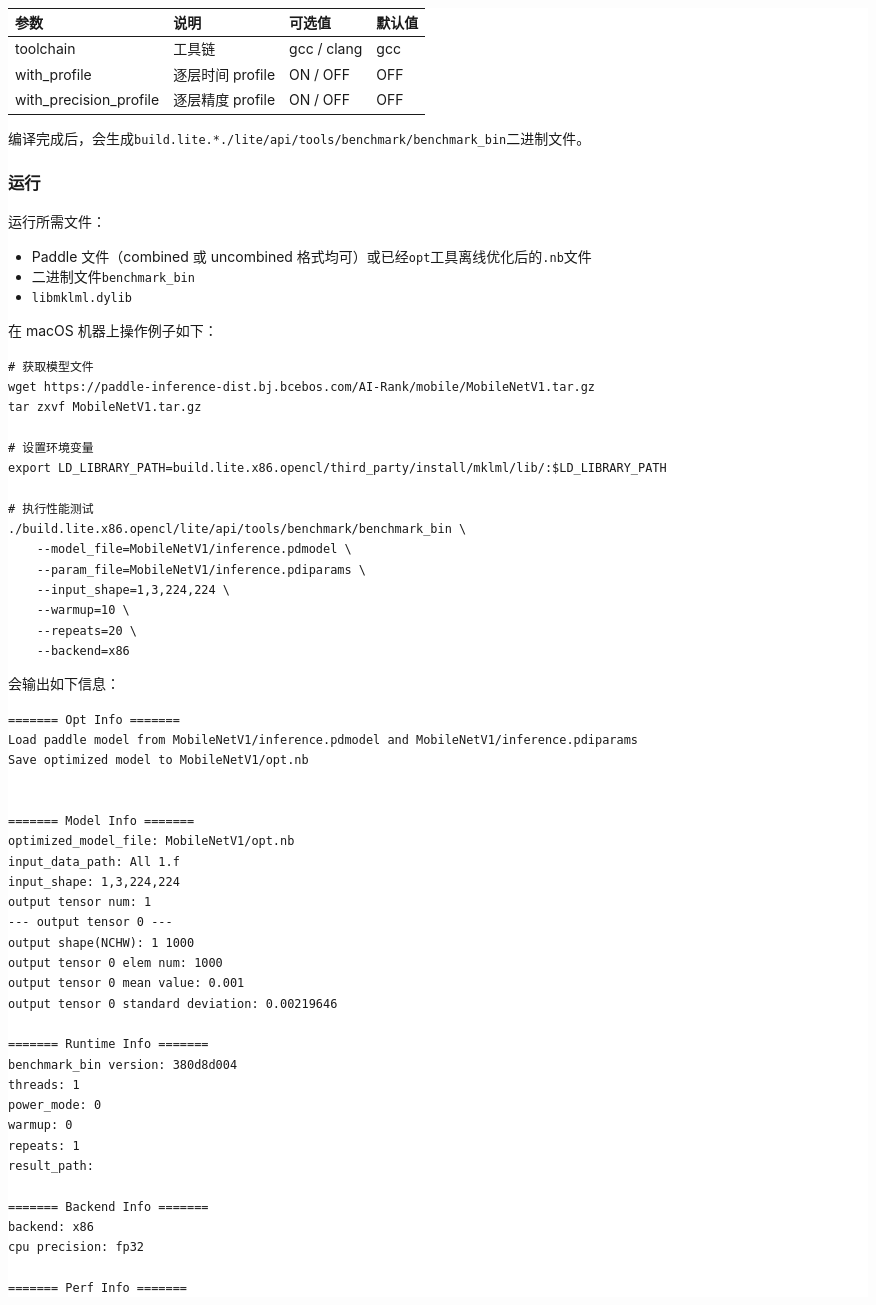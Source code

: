 | 参数 | 说明 | 可选值 | 默认值 |
| :-- | :-- | :-- | :-- |
| toolchain             | 工具链          |  gcc / clang     |  gcc     |
| with_profile          | 逐层时间 profile |  ON / OFF        |  OFF     |
| with_precision_profile| 逐层精度 profile |  ON / OFF        |  OFF     |

编译完成后，会生成`build.lite.*./lite/api/tools/benchmark/benchmark_bin`二进制文件。

### 运行
运行所需文件：
- Paddle 文件（combined 或 uncombined 格式均可）或已经`opt`工具离线优化后的`.nb`文件
- 二进制文件`benchmark_bin`
- `libmklml.dylib`

在 macOS 机器上操作例子如下：
```shell
# 获取模型文件
wget https://paddle-inference-dist.bj.bcebos.com/AI-Rank/mobile/MobileNetV1.tar.gz
tar zxvf MobileNetV1.tar.gz

# 设置环境变量
export LD_LIBRARY_PATH=build.lite.x86.opencl/third_party/install/mklml/lib/:$LD_LIBRARY_PATH

# 执行性能测试
./build.lite.x86.opencl/lite/api/tools/benchmark/benchmark_bin \
    --model_file=MobileNetV1/inference.pdmodel \
    --param_file=MobileNetV1/inference.pdiparams \
    --input_shape=1,3,224,224 \
    --warmup=10 \
    --repeats=20 \
    --backend=x86
```
会输出如下信息：
```shell
======= Opt Info =======
Load paddle model from MobileNetV1/inference.pdmodel and MobileNetV1/inference.pdiparams
Save optimized model to MobileNetV1/opt.nb


======= Model Info =======
optimized_model_file: MobileNetV1/opt.nb
input_data_path: All 1.f
input_shape: 1,3,224,224
output tensor num: 1
--- output tensor 0 ---
output shape(NCHW): 1 1000
output tensor 0 elem num: 1000
output tensor 0 mean value: 0.001
output tensor 0 standard deviation: 0.00219646

======= Runtime Info =======
benchmark_bin version: 380d8d004
threads: 1
power_mode: 0
warmup: 0
repeats: 1
result_path:

======= Backend Info =======
backend: x86
cpu precision: fp32

======= Perf Info =======
```